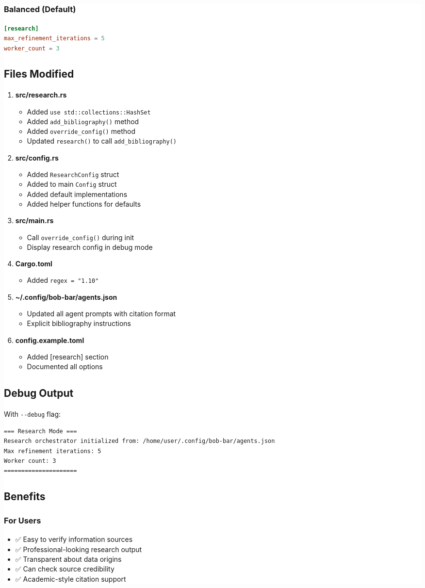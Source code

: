 ### Balanced (Default)
```toml
[research]
max_refinement_iterations = 5
worker_count = 3
```

## Files Modified

1. **src/research.rs**
   - Added `use std::collections::HashSet`
   - Added `add_bibliography()` method
   - Added `override_config()` method
   - Updated `research()` to call `add_bibliography()`

2. **src/config.rs**
   - Added `ResearchConfig` struct
   - Added to main `Config` struct
   - Added default implementations
   - Added helper functions for defaults

3. **src/main.rs**
   - Call `override_config()` during init
   - Display research config in debug mode

4. **Cargo.toml**
   - Added `regex = "1.10"`

5. **~/.config/bob-bar/agents.json**
   - Updated all agent prompts with citation format
   - Explicit bibliography instructions

6. **config.example.toml**
   - Added [research] section
   - Documented all options

## Debug Output

With `--debug` flag:
```
=== Research Mode ===
Research orchestrator initialized from: /home/user/.config/bob-bar/agents.json
Max refinement iterations: 5
Worker count: 3
=====================
```

## Benefits

### For Users
- ✅ Easy to verify information sources
- ✅ Professional-looking research output
- ✅ Transparent about data origins
- ✅ Can check source credibility
- ✅ Academic-style citation support
